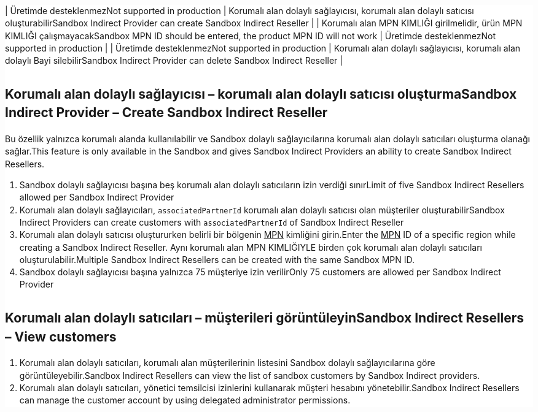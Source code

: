 | <span data-ttu-id="251d2-126">Üretimde desteklenmez</span><span class="sxs-lookup"><span data-stu-id="251d2-126">Not supported in production</span></span> | <span data-ttu-id="251d2-127">Korumalı alan dolaylı sağlayıcısı, korumalı alan dolaylı satıcısı oluşturabilir</span><span class="sxs-lookup"><span data-stu-id="251d2-127">Sandbox Indirect Provider can create Sandbox Indirect Reseller</span></span> |
| <span data-ttu-id="251d2-128">Korumalı alan MPN KIMLIĞI girilmelidir, ürün MPN KIMLIĞI çalışmayacak</span><span class="sxs-lookup"><span data-stu-id="251d2-128">Sandbox MPN ID should be entered, the product MPN ID will not work</span></span> | <span data-ttu-id="251d2-129">Üretimde desteklenmez</span><span class="sxs-lookup"><span data-stu-id="251d2-129">Not supported in production</span></span> |
| <span data-ttu-id="251d2-130">Üretimde desteklenmez</span><span class="sxs-lookup"><span data-stu-id="251d2-130">Not supported in production</span></span> | <span data-ttu-id="251d2-131">Korumalı alan dolaylı sağlayıcısı, korumalı alan dolaylı Bayi silebilir</span><span class="sxs-lookup"><span data-stu-id="251d2-131">Sandbox Indirect Provider can delete Sandbox Indirect Reseller</span></span> |

## <a name="sandbox-indirect-provider--create-sandbox-indirect-reseller"></a><span data-ttu-id="251d2-132">Korumalı alan dolaylı sağlayıcısı – korumalı alan dolaylı satıcısı oluşturma</span><span class="sxs-lookup"><span data-stu-id="251d2-132">Sandbox Indirect Provider – Create Sandbox Indirect Reseller</span></span>

<span data-ttu-id="251d2-133">Bu özellik yalnızca korumalı alanda kullanılabilir ve Sandbox dolaylı sağlayıcılarına korumalı alan dolaylı satıcıları oluşturma olanağı sağlar.</span><span class="sxs-lookup"><span data-stu-id="251d2-133">This feature is only available in the Sandbox and gives Sandbox Indirect Providers an ability to create Sandbox Indirect Resellers.</span></span>

1. <span data-ttu-id="251d2-134">Sandbox dolaylı sağlayıcısı başına beş korumalı alan dolaylı satıcıların izin verdiği sınır</span><span class="sxs-lookup"><span data-stu-id="251d2-134">Limit of five Sandbox Indirect Resellers allowed per Sandbox Indirect Provider</span></span>
2. <span data-ttu-id="251d2-135">Korumalı alan dolaylı sağlayıcıları, `associatedPartnerId` korumalı alan dolaylı satıcısı olan müşteriler oluşturabilir</span><span class="sxs-lookup"><span data-stu-id="251d2-135">Sandbox Indirect Providers can create customers with `associatedPartnerId` of Sandbox Indirect Reseller</span></span>
3. <span data-ttu-id="251d2-136">Korumalı alan dolaylı satıcısı oluştururken belirli bir bölgenin [MPN](/partner-center/mpn-create-a-partner-center-account) kimliğini girin.</span><span class="sxs-lookup"><span data-stu-id="251d2-136">Enter the [MPN](/partner-center/mpn-create-a-partner-center-account) ID of a specific region while creating a Sandbox Indirect Reseller.</span></span> <span data-ttu-id="251d2-137">Aynı korumalı alan MPN KIMLIĞIYLE birden çok korumalı alan dolaylı satıcıları oluşturulabilir.</span><span class="sxs-lookup"><span data-stu-id="251d2-137">Multiple Sandbox Indirect Resellers can be created with the same Sandbox MPN ID.</span></span>
4. <span data-ttu-id="251d2-138">Sandbox dolaylı sağlayıcısı başına yalnızca 75 müşteriye izin verilir</span><span class="sxs-lookup"><span data-stu-id="251d2-138">Only 75 customers are allowed per Sandbox Indirect Provider</span></span>

## <a name="sandbox-indirect-resellers--view-customers"></a><span data-ttu-id="251d2-139">Korumalı alan dolaylı satıcıları – müşterileri görüntüleyin</span><span class="sxs-lookup"><span data-stu-id="251d2-139">Sandbox Indirect Resellers – View customers</span></span>

1. <span data-ttu-id="251d2-140">Korumalı alan dolaylı satıcıları, korumalı alan müşterilerinin listesini Sandbox dolaylı sağlayıcılarına göre görüntüleyebilir.</span><span class="sxs-lookup"><span data-stu-id="251d2-140">Sandbox Indirect Resellers can view the list of sandbox customers by Sandbox Indirect providers.</span></span>
2. <span data-ttu-id="251d2-141">Korumalı alan dolaylı satıcıları, yönetici temsilcisi izinlerini kullanarak müşteri hesabını yönetebilir.</span><span class="sxs-lookup"><span data-stu-id="251d2-141">Sandbox Indirect Resellers can manage the customer account by using delegated administrator permissions.</span></span>
